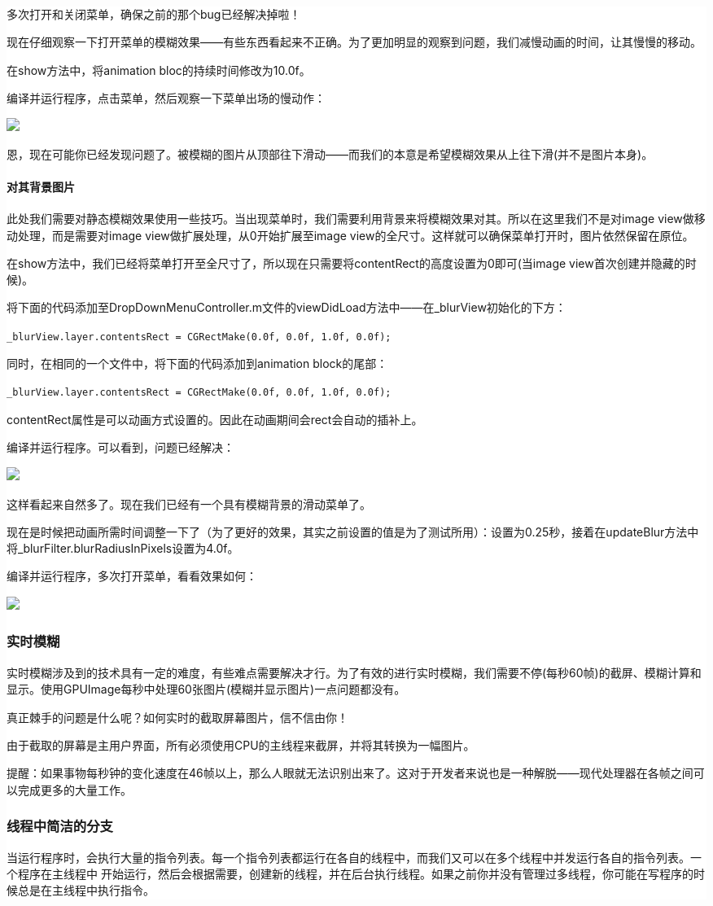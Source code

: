 
多次打开和关闭菜单，确保之前的那个bug已经解决掉啦！

现在仔细观察一下打开菜单的模糊效果——有些东西看起来不正确。为了更加明显的观察到问题，我们减慢动画的时间，让其慢慢的移动。

在show方法中，将animation bloc的持续时间修改为10.0f。

编译并运行程序，点击菜单，然后观察一下菜单出场的慢动作：

<img src="http://cdn3.raywenderlich.com/wp-content/uploads/2013/12/MisalignedBlur-700x394.png">


恩，现在可能你已经发现问题了。被模糊的图片从顶部往下滑动——而我们的本意是希望模糊效果从上往下滑(并不是图片本身)。
<div class="entry-content"><h4>对其背景图片</h3>


此处我们需要对静态模糊效果使用一些技巧。当出现菜单时，我们需要利用背景来将模糊效果对其。所以在这里我们不是对image view做移动处理，而是需要对image view做扩展处理，从0开始扩展至image view的全尺寸。这样就可以确保菜单打开时，图片依然保留在原位。

在show方法中，我们已经将菜单打开至全尺寸了，所以现在只需要将contentRect的高度设置为0即可(当image view首次创建并隐藏的时候)。

将下面的代码添加至DropDownMenuController.m文件的viewDidLoad方法中——在_blurView初始化的下方：

    _blurView.layer.contentsRect = CGRectMake(0.0f, 0.0f, 1.0f, 0.0f); 

同时，在相同的一个文件中，将下面的代码添加到animation block的尾部：

    _blurView.layer.contentsRect = CGRectMake(0.0f, 0.0f, 1.0f, 0.0f); 

contentRect属性是可以动画方式设置的。因此在动画期间会rect会自动的插补上。

编译并运行程序。可以看到，问题已经解决：

<img src="http://cdn5.raywenderlich.com/wp-content/uploads/2013/12/HalfView.png">


这样看起来自然多了。现在我们已经有一个具有模糊背景的滑动菜单了。

现在是时候把动画所需时间调整一下了（为了更好的效果，其实之前设置的值是为了测试所用）：设置为0.25秒，接着在updateBlur方法中将_blurFilter.blurRadiusInPixels设置为4.0f。

编译并运行程序，多次打开菜单，看看效果如何：

<img src="http://cdn1.raywenderlich.com/wp-content/uploads/2013/12/FinalBlur-700x394.png">


<div class="entry-content"><h3>实时模糊</h3>


实时模糊涉及到的技术具有一定的难度，有些难点需要解决才行。为了有效的进行实时模糊，我们需要不停(每秒60帧)的截屏、模糊计算和显示。使用GPUImage每秒中处理60张图片(模糊并显示图片)一点问题都没有。

真正棘手的问题是什么呢？如何实时的截取屏幕图片，信不信由你！

由于截取的屏幕是主用户界面，所有必须使用CPU的主线程来截屏，并将其转换为一幅图片。

提醒：如果事物每秒钟的变化速度在46帧以上，那么人眼就无法识别出来了。这对于开发者来说也是一种解脱——现代处理器在各帧之间可以完成更多的大量工作。

<div class="entry-content"><h3>线程中简洁的分支</h3>


当运行程序时，会执行大量的指令列表。每一个指令列表都运行在各自的线程中，而我们又可以在多个线程中并发运行各自的指令列表。一个程序在主线程中 开始运行，然后会根据需要，创建新的线程，并在后台执行线程。如果之前你并没有管理过多线程，你可能在写程序的时候总是在主线程中执行指令。
